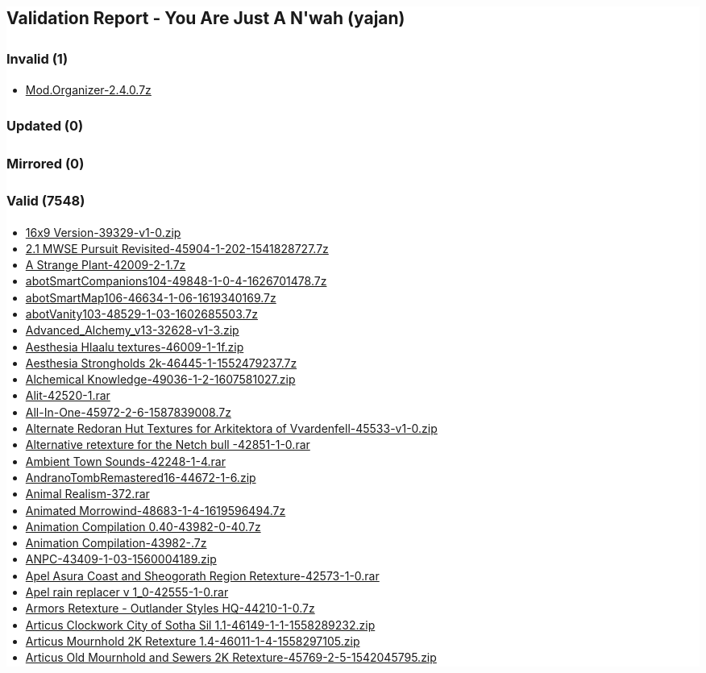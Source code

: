 ## Validation Report - You Are Just A N'wah (yajan)


### Invalid (1)
*  [Mod.Organizer-2.4.0.7z](https://github.com/ModOrganizer2/modorganizer/releases/download/v2.4.0/Mod.Organizer-2.4.0.7z)
### Updated (0)
### Mirrored (0)
### Valid (7548)
*  [16x9 Version-39329-v1-0.zip](https://www.nexusmods.com/morrowind/mods/39329/?tab=files&file_id=81971)
*  [2.1 MWSE Pursuit Revisited-45904-1-202-1541828727.7z](https://www.nexusmods.com/morrowind/mods/45904/?tab=files&file_id=1000012488)
*  [A Strange Plant-42009-2-1.7z](https://www.nexusmods.com/morrowind/mods/42009/?tab=files&file_id=1000001031)
*  [abotSmartCompanions104-49848-1-0-4-1626701478.7z](https://www.nexusmods.com/morrowind/mods/49848/?tab=files&file_id=1000026006)
*  [abotSmartMap106-46634-1-06-1619340169.7z](https://www.nexusmods.com/morrowind/mods/46634/?tab=files&file_id=1000024106)
*  [abotVanity103-48529-1-03-1602685503.7z](https://www.nexusmods.com/morrowind/mods/48529/?tab=files&file_id=1000021333)
*  [Advanced_Alchemy_v13-32628-v1-3.zip](https://www.nexusmods.com/morrowind/mods/32628/?tab=files&file_id=70836)
*  [Aesthesia Hlaalu textures-46009-1-1f.zip](https://www.nexusmods.com/morrowind/mods/46009/?tab=files&file_id=1000012145)
*  [Aesthesia Strongholds 2k-46445-1-1552479237.7z](https://www.nexusmods.com/morrowind/mods/46445/?tab=files&file_id=1000013701)
*  [Alchemical Knowledge-49036-1-2-1607581027.zip](https://www.nexusmods.com/morrowind/mods/49036/?tab=files&file_id=1000022114)
*  [Alit-42520-1.rar](https://www.nexusmods.com/morrowind/mods/42520/?tab=files&file_id=1000000383)
*  [All-In-One-45972-2-6-1587839008.7z](https://www.nexusmods.com/morrowind/mods/45972/?tab=files&file_id=1000018137)
*  [Alternate Redoran Hut Textures for Arkitektora of Vvardenfell-45533-v1-0.zip](https://www.nexusmods.com/morrowind/mods/45533/?tab=files&file_id=1000009909)
*  [Alternative retexture for the Netch bull -42851-1-0.rar](https://www.nexusmods.com/morrowind/mods/42851/?tab=files&file_id=1000001953)
*  [Ambient Town Sounds-42248-1-4.rar](https://www.nexusmods.com/morrowind/mods/42248/?tab=files&file_id=90630)
*  [AndranoTombRemastered16-44672-1-6.zip](https://www.nexusmods.com/morrowind/mods/44672/?tab=files&file_id=1000007093)
*  [Animal Realism-372.rar](https://www.nexusmods.com/morrowind/mods/372/?tab=files&file_id=572)
*  [Animated Morrowind-48683-1-4-1619596494.7z](https://www.nexusmods.com/morrowind/mods/48683/?tab=files&file_id=1000024168)
*  [Animation Compilation 0.40-43982-0-40.7z](https://www.nexusmods.com/morrowind/mods/43982/?tab=files&file_id=1000007671)
*  [Animation Compilation-43982-.7z](https://www.nexusmods.com/morrowind/mods/43982/?tab=files&file_id=1000004764)
*  [ANPC-43409-1-03-1560004189.zip](https://www.nexusmods.com/morrowind/mods/43409/?tab=files&file_id=1000014864)
*  [Apel Asura Coast and Sheogorath Region Retexture-42573-1-0.rar](https://www.nexusmods.com/morrowind/mods/42573/?tab=files&file_id=1000000533)
*  [Apel rain replacer v 1_0-42555-1-0.rar](https://www.nexusmods.com/morrowind/mods/42555/?tab=files&file_id=1000000462)
*  [Armors Retexture - Outlander Styles  HQ-44210-1-0.7z](https://www.nexusmods.com/morrowind/mods/44210/?tab=files&file_id=1000005498)
*  [Articus Clockwork City of Sotha Sil 1.1-46149-1-1-1558289232.zip](https://www.nexusmods.com/morrowind/mods/46149/?tab=files&file_id=1000014554)
*  [Articus Mournhold 2K Retexture 1.4-46011-1-4-1558297105.zip](https://www.nexusmods.com/morrowind/mods/46011/?tab=files&file_id=1000014557)
*  [Articus Old Mournhold and Sewers 2K Retexture-45769-2-5-1542045795.zip](https://www.nexusmods.com/morrowind/mods/45769/?tab=files&file_id=1000012496)